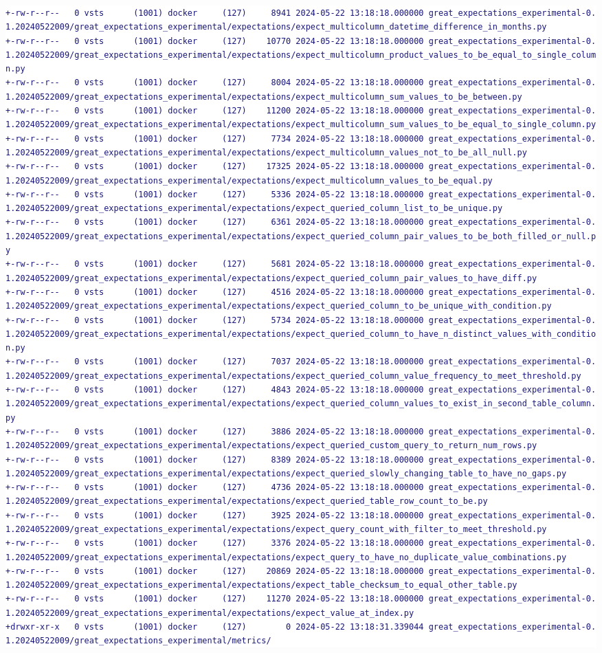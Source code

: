 ```diff
+-rw-r--r--   0 vsts      (1001) docker     (127)     8941 2024-05-22 13:18:18.000000 great_expectations_experimental-0.1.20240522009/great_expectations_experimental/expectations/expect_multicolumn_datetime_difference_in_months.py
+-rw-r--r--   0 vsts      (1001) docker     (127)    10770 2024-05-22 13:18:18.000000 great_expectations_experimental-0.1.20240522009/great_expectations_experimental/expectations/expect_multicolumn_product_values_to_be_equal_to_single_column.py
+-rw-r--r--   0 vsts      (1001) docker     (127)     8004 2024-05-22 13:18:18.000000 great_expectations_experimental-0.1.20240522009/great_expectations_experimental/expectations/expect_multicolumn_sum_values_to_be_between.py
+-rw-r--r--   0 vsts      (1001) docker     (127)    11200 2024-05-22 13:18:18.000000 great_expectations_experimental-0.1.20240522009/great_expectations_experimental/expectations/expect_multicolumn_sum_values_to_be_equal_to_single_column.py
+-rw-r--r--   0 vsts      (1001) docker     (127)     7734 2024-05-22 13:18:18.000000 great_expectations_experimental-0.1.20240522009/great_expectations_experimental/expectations/expect_multicolumn_values_not_to_be_all_null.py
+-rw-r--r--   0 vsts      (1001) docker     (127)    17325 2024-05-22 13:18:18.000000 great_expectations_experimental-0.1.20240522009/great_expectations_experimental/expectations/expect_multicolumn_values_to_be_equal.py
+-rw-r--r--   0 vsts      (1001) docker     (127)     5336 2024-05-22 13:18:18.000000 great_expectations_experimental-0.1.20240522009/great_expectations_experimental/expectations/expect_queried_column_list_to_be_unique.py
+-rw-r--r--   0 vsts      (1001) docker     (127)     6361 2024-05-22 13:18:18.000000 great_expectations_experimental-0.1.20240522009/great_expectations_experimental/expectations/expect_queried_column_pair_values_to_be_both_filled_or_null.py
+-rw-r--r--   0 vsts      (1001) docker     (127)     5681 2024-05-22 13:18:18.000000 great_expectations_experimental-0.1.20240522009/great_expectations_experimental/expectations/expect_queried_column_pair_values_to_have_diff.py
+-rw-r--r--   0 vsts      (1001) docker     (127)     4516 2024-05-22 13:18:18.000000 great_expectations_experimental-0.1.20240522009/great_expectations_experimental/expectations/expect_queried_column_to_be_unique_with_condition.py
+-rw-r--r--   0 vsts      (1001) docker     (127)     5734 2024-05-22 13:18:18.000000 great_expectations_experimental-0.1.20240522009/great_expectations_experimental/expectations/expect_queried_column_to_have_n_distinct_values_with_condition.py
+-rw-r--r--   0 vsts      (1001) docker     (127)     7037 2024-05-22 13:18:18.000000 great_expectations_experimental-0.1.20240522009/great_expectations_experimental/expectations/expect_queried_column_value_frequency_to_meet_threshold.py
+-rw-r--r--   0 vsts      (1001) docker     (127)     4843 2024-05-22 13:18:18.000000 great_expectations_experimental-0.1.20240522009/great_expectations_experimental/expectations/expect_queried_column_values_to_exist_in_second_table_column.py
+-rw-r--r--   0 vsts      (1001) docker     (127)     3886 2024-05-22 13:18:18.000000 great_expectations_experimental-0.1.20240522009/great_expectations_experimental/expectations/expect_queried_custom_query_to_return_num_rows.py
+-rw-r--r--   0 vsts      (1001) docker     (127)     8389 2024-05-22 13:18:18.000000 great_expectations_experimental-0.1.20240522009/great_expectations_experimental/expectations/expect_queried_slowly_changing_table_to_have_no_gaps.py
+-rw-r--r--   0 vsts      (1001) docker     (127)     4736 2024-05-22 13:18:18.000000 great_expectations_experimental-0.1.20240522009/great_expectations_experimental/expectations/expect_queried_table_row_count_to_be.py
+-rw-r--r--   0 vsts      (1001) docker     (127)     3925 2024-05-22 13:18:18.000000 great_expectations_experimental-0.1.20240522009/great_expectations_experimental/expectations/expect_query_count_with_filter_to_meet_threshold.py
+-rw-r--r--   0 vsts      (1001) docker     (127)     3376 2024-05-22 13:18:18.000000 great_expectations_experimental-0.1.20240522009/great_expectations_experimental/expectations/expect_query_to_have_no_duplicate_value_combinations.py
+-rw-r--r--   0 vsts      (1001) docker     (127)    20869 2024-05-22 13:18:18.000000 great_expectations_experimental-0.1.20240522009/great_expectations_experimental/expectations/expect_table_checksum_to_equal_other_table.py
+-rw-r--r--   0 vsts      (1001) docker     (127)    11270 2024-05-22 13:18:18.000000 great_expectations_experimental-0.1.20240522009/great_expectations_experimental/expectations/expect_value_at_index.py
+drwxr-xr-x   0 vsts      (1001) docker     (127)        0 2024-05-22 13:18:31.339044 great_expectations_experimental-0.1.20240522009/great_expectations_experimental/metrics/
```